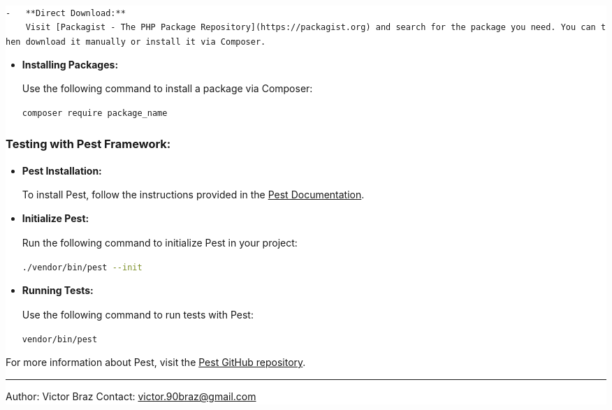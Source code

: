    -   **Direct Download:**
        Visit [Packagist - The PHP Package Repository](https://packagist.org) and search for the package you need. You can then download it manually or install it via Composer.

-   **Installing Packages:**

    Use the following command to install a package via Composer:

    ```sh
    composer require package_name
    ```

### Testing with Pest Framework:

-   **Pest Installation:**

    To install Pest, follow the instructions provided in the [Pest Documentation](https://pestphp.com/docs/installation).

-   **Initialize Pest:**

    Run the following command to initialize Pest in your project:

    ```sh
    ./vendor/bin/pest --init
    ```

-   **Running Tests:**

    Use the following command to run tests with Pest:

    ```sh
    vendor/bin/pest
    ```

For more information about Pest, visit the [Pest GitHub repository](https://github.com/pestphp/pest).

---

Author: Victor Braz
Contact: victor.90braz@gmail.com
